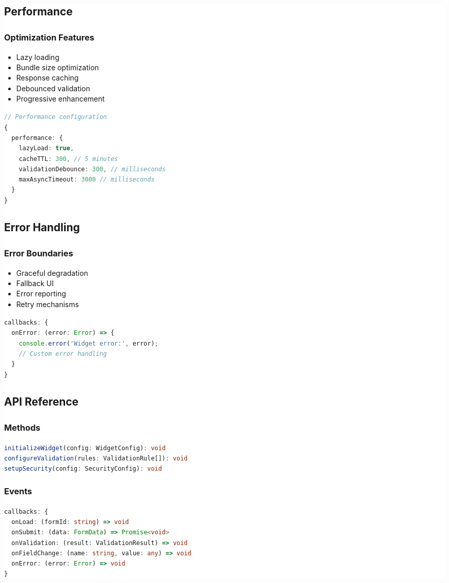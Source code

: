 ## Performance

### Optimization Features
- Lazy loading
- Bundle size optimization
- Response caching
- Debounced validation
- Progressive enhancement

```typescript
// Performance configuration
{
  performance: {
    lazyLoad: true,
    cacheTTL: 300, // 5 minutes
    validationDebounce: 300, // milliseconds
    maxAsyncTimeout: 3000 // milliseconds
  }
}
```

## Error Handling

### Error Boundaries
- Graceful degradation
- Fallback UI
- Error reporting
- Retry mechanisms

```typescript
callbacks: {
  onError: (error: Error) => {
    console.error('Widget error:', error);
    // Custom error handling
  }
}
```

## API Reference

### Methods
```typescript
initializeWidget(config: WidgetConfig): void
configureValidation(rules: ValidationRule[]): void
setupSecurity(config: SecurityConfig): void
```

### Events
```typescript
callbacks: {
  onLoad: (formId: string) => void
  onSubmit: (data: FormData) => Promise<void>
  onValidation: (result: ValidationResult) => void
  onFieldChange: (name: string, value: any) => void
  onError: (error: Error) => void
}
```
